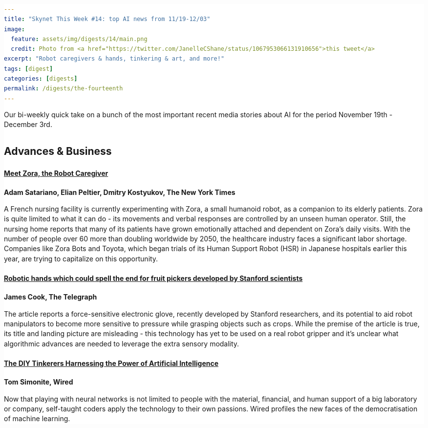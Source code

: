 ```yaml
---
title: "Skynet This Week #14: top AI news from 11/19-12/03"
image:
  feature: assets/img/digests/14/main.png
  credit: Photo from <a href="https://twitter.com/JanelleCShane/status/1067953066131910656">this tweet</a>
excerpt: "Robot caregivers & hands, tinkering & art, and more!"
tags: [digest]
categories: [digests]
permalink: /digests/the-fourteenth
---
```


Our bi-weekly quick take on a bunch of the most important recent media stories about AI for the period November 19th - December 3rd.

## Advances & Business

####  [Meet Zora, the Robot Caregiver](https://www.nytimes.com/interactive/2018/11/23/technology/robot-nurse-zora.html)
**Adam Satariano, Elian Peltier, Dmitry Kostyukov, The New York Times**

A French nursing facility is currently experimenting with Zora, a small humanoid robot, as a companion to its elderly patients. Zora is quite limited to what it can do - its movements and verbal responses are controlled by an unseen human operator. Still, the nursing home reports that many of its patients have grown emotionally attached and dependent on Zora’s daily visits. With the number of people over 60 more than doubling worldwide by 2050, the healthcare industry faces a significant labor shortage. Companies like Zora Bots and Toyota, which began trials of its Human Support Robot (HSR) in Japanese hospitals earlier this year, are trying to capitalize on this opportunity. 

####  [Robotic hands which could spell the end for fruit pickers developed by Stanford scientists](https://www.telegraph.co.uk/technology/2018/11/21/robotic-hands-could-spell-end-fruit-pickers-developed-stanford/)
**James Cook, The Telegraph**

The article reports a force-sensitive electronic glove, recently developed by Stanford researchers, and its potential to aid robot manipulators to become more sensitive to pressure while grasping objects such as crops. While the premise of the article is true, its title and landing picture are misleading - this technology has yet to be used on a real robot gripper and it’s unclear what algorithmic advances are needed to leverage the extra sensory modality.


#### [The DIY Tinkerers Harnessing the Power of Artificial Intelligence](https://www.wired.com/story/diy-tinkerers-artificial-intelligence-smart-tech/)
**Tom Simonite, Wired**

Now that playing with neural networks is not limited to people with the material, financial, and human support of a big laboratory or company, self-taught coders apply the technology to their own passions. Wired profiles the new faces of the democratisation of machine learning. 
